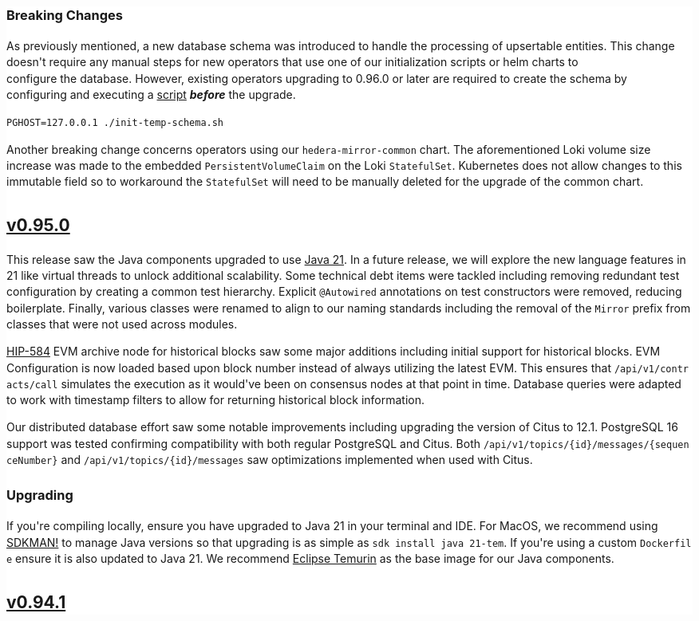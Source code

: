 ### Breaking Changes

As previously mentioned, a new database schema was introduced to handle the processing of upsertable entities. This change\
doesn't require any manual steps for new operators that use one of our initialization scripts or helm charts to\
configure the database. However, existing operators upgrading to 0.96.0 or later are required to create the schema by\
configuring and executing a [script](https://github.com/hashgraph/hedera-mirror-node/blob/v0.96.0/hedera-mirror-importer/src/main/resources/db/scripts/init-temp-schema.sh) _**before**_ the upgrade.

```
PGHOST=127.0.0.1 ./init-temp-schema.sh
```

Another breaking change concerns operators using our `hedera-mirror-common` chart. The aforementioned Loki volume size increase was made to the embedded `PersistentVolumeClaim` on the Loki `StatefulSet`. Kubernetes does not allow changes to this immutable field so to workaround the `StatefulSet` will need to be manually deleted for the upgrade of the common chart.

## [v0.95.0](https://github.com/hashgraph/hedera-mirror-node/releases/tag/v0.95.0)

This release saw the Java components upgraded to use [Java 21](https://www.oracle.com/news/announcement/ocw-oracle-releases-java-21-2023-09-19/). In a future release, we will explore the new language features in 21 like virtual threads to unlock additional scalability. Some technical debt items were tackled including removing redundant test configuration by creating a common test hierarchy. Explicit `@Autowired` annotations on test constructors were removed, reducing boilerplate. Finally, various classes were renamed to align to our naming standards including the removal of the `Mirror` prefix from classes that were not used across modules.

[HIP-584](https://hips.hedera.com/hip/hip-584) EVM archive node for historical blocks saw some major additions including initial support for historical blocks. EVM Configuration is now loaded based upon block number instead of always utilizing the latest EVM. This ensures that `/api/v1/contracts/call` simulates the execution as it would've been on consensus nodes at that point in time. Database queries were adapted to work with timestamp filters to allow for returning historical block information.

Our distributed database effort saw some notable improvements including upgrading the version of Citus to 12.1. PostgreSQL 16 support was tested confirming compatibility with both regular PostgreSQL and Citus. Both `/api/v1/topics/{id}/messages/{sequenceNumber}` and `/api/v1/topics/{id}/messages` saw optimizations implemented when used with Citus.

### Upgrading

If you're compiling locally, ensure you have upgraded to Java 21 in your terminal and IDE. For MacOS, we recommend using [SDKMAN!](https://sdkman.io/) to manage Java versions so that upgrading is as simple as `sdk install java 21-tem`. If you're using a custom `Dockerfile` ensure it is also updated to Java 21. We recommend [Eclipse Temurin](https://hub.docker.com/\_/eclipse-temurin) as the base image for our Java components.

## [v0.94.1](https://github.com/hashgraph/hedera-mirror-node/releases/tag/v0.94.1)
